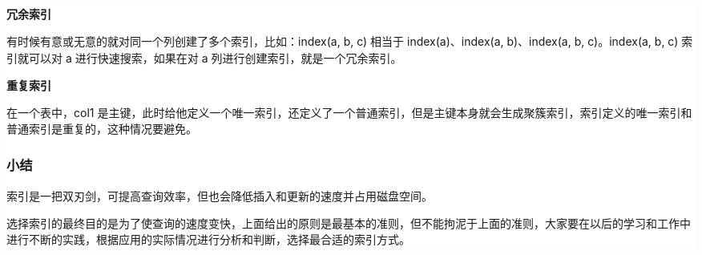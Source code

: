    **冗余索引**

   有时候有意或无意的就对同一个列创建了多个索引，比如：index(a, b, c) 相当于 index(a)、index(a, b)、index(a, b, c)。index(a, b, c) 索引就可以对 a 进行快速搜索，如果在对 a 列进行创建索引，就是一个冗余索引。

   **重复索引**

   在一个表中，col1 是主键，此时给他定义一个唯一索引，还定义了一个普通索引，但是主键本身就会生成聚簇索引，索引定义的唯一索引和普通索引是重复的，这种情况要避免。

### 小结

索引是一把双刃剑，可提高查询效率，但也会降低插入和更新的速度并占用磁盘空间。

选择索引的最终目的是为了使查询的速度变快，上面给出的原则是最基本的准则，但不能拘泥于上面的准则，大家要在以后的学习和工作中进行不断的实践，根据应用的实际情况进行分析和判断，选择最合适的索引方式。